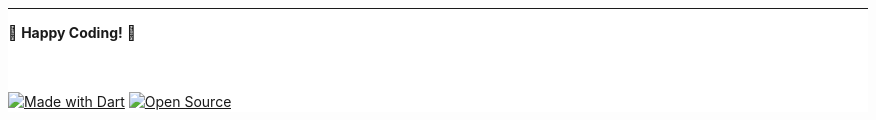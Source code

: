 </tr>
</table>

---

🚀 **Happy Coding!** 🚀

<br>

[![Made with Dart](https://img.shields.io/badge/Made%20with-Dart-0175C2?style=for-the-badge&logo=dart&logoColor=white)](https://dart.dev)
[![Open Source](https://img.shields.io/badge/Open%20Source-%E2%9D%A4-red?style=for-the-badge)](https://opensource.org)

</div>
